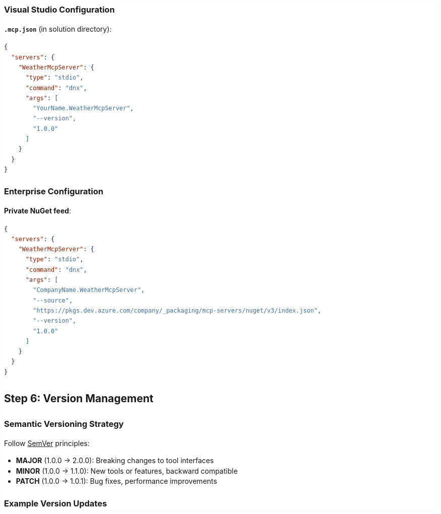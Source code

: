 ### Visual Studio Configuration

**`.mcp.json`** (in solution directory):

```json
{
  "servers": {
    "WeatherMcpServer": {
      "type": "stdio",
      "command": "dnx",
      "args": [
        "YourName.WeatherMcpServer", 
        "--version",
        "1.0.0"
      ]
    }
  }
}
```

### Enterprise Configuration

**Private NuGet feed**:

```json
{
  "servers": {
    "WeatherMcpServer": {
      "type": "stdio",
      "command": "dnx",
      "args": [
        "CompanyName.WeatherMcpServer",
        "--source",
        "https://pkgs.dev.azure.com/company/_packaging/mcp-servers/nuget/v3/index.json",
        "--version", 
        "1.0.0"
      ]
    }
  }
}
```

## Step 6: Version Management

### Semantic Versioning Strategy

Follow [SemVer](https://semver.org) principles:

- **MAJOR** (1.0.0 → 2.0.0): Breaking changes to tool interfaces
- **MINOR** (1.0.0 → 1.1.0): New tools or features, backward compatible
- **PATCH** (1.0.0 → 1.0.1): Bug fixes, performance improvements

### Example Version Updates
